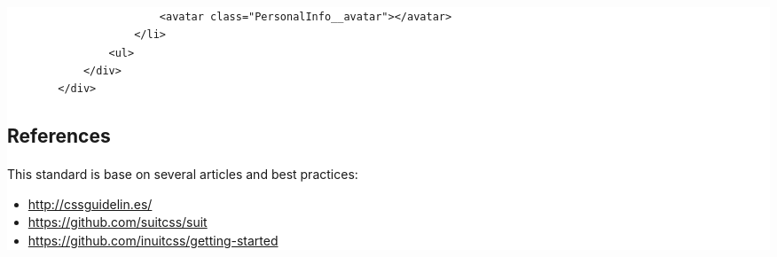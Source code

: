 ```
						<avatar class="PersonalInfo__avatar"></avatar>
					</li>
				<ul>
			</div>
		</div>
```

## References

This standard is base on several articles and best practices:

- http://cssguidelin.es/
- https://github.com/suitcss/suit
- https://github.com/inuitcss/getting-started
